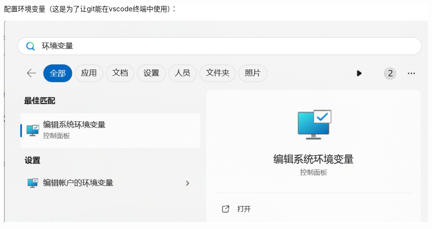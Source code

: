 

配置环境变量（这是为了让git能在vscode终端中使用）：

![search env](./images/dev_in_docker_container_by_vscode_on_windows_searchEnv.png)
